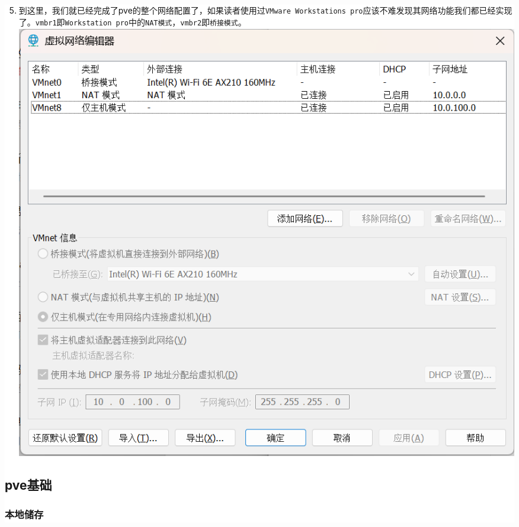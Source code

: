 5. 到这里，我们就已经完成了pve的整个网络配置了，如果读者使用过`VMware Workstations pro`应该不难发现其网络功能我们都已经实现了。`vmbr1`即`Workstation pro`中的`NAT模式`，`vmbr2`即`桥接模式`。![](../img/homelab/vmnetwork.png)


## pve基础

### 本地储存
